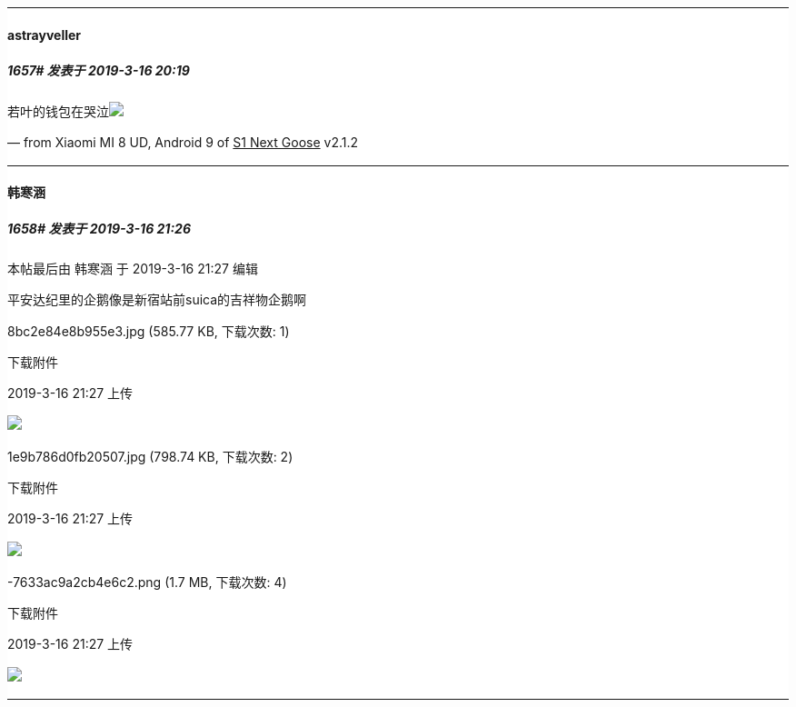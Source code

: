 
-----

####  astrayveller  
##### 1657#       发表于 2019-3-16 20:19


若叶的钱包在哭泣<img src="https://static.saraba1st.com/image/smiley/face2017/066.png" referrerpolicy="no-referrer">

— from Xiaomi MI 8 UD, Android 9 of [S1 Next Goose](https://pan.baidu.com/s/1mi43uRm) v2.1.2


-----

####  韩寒涵  
##### 1658#       发表于 2019-3-16 21:26


 本帖最后由 韩寒涵 于 2019-3-16 21:27 编辑 

平安达纪里的企鹅像是新宿站前suica的吉祥物企鹅啊


8bc2e84e8b955e3.jpg
(585.77 KB, 下载次数: 1)


下载附件


2019-3-16 21:27 上传


<img src="https://img.saraba1st.com/forum/201903/16/212707vu0n2rrr3500ugn2.jpg" referrerpolicy="no-referrer">


1e9b786d0fb20507.jpg
(798.74 KB, 下载次数: 2)


下载附件


2019-3-16 21:27 上传


<img src="https://img.saraba1st.com/forum/201903/16/212706oypfy4fbr8pl518q.jpg" referrerpolicy="no-referrer">


-7633ac9a2cb4e6c2.png
(1.7 MB, 下载次数: 4)


下载附件


2019-3-16 21:27 上传


<img src="https://img.saraba1st.com/forum/201903/16/212705gdi999u7n1ue9amz.png" referrerpolicy="no-referrer">


-----
